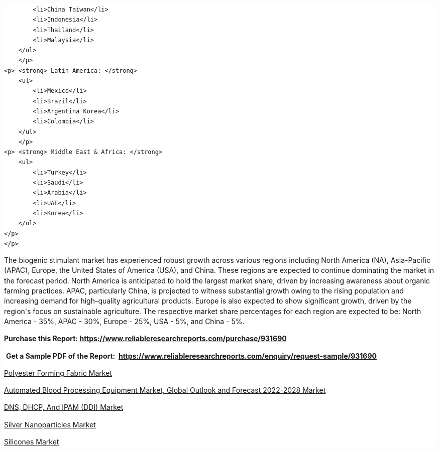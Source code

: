             <li>China Taiwan</li>
            <li>Indonesia</li>
            <li>Thailand</li>
            <li>Malaysia</li>
        </ul>
        </p> 
    <p> <strong> Latin America: </strong>
        <ul>
            <li>Mexico</li>
            <li>Brazil</li>
            <li>Argentina Korea</li>
            <li>Colombia</li>
        </ul>
        </p> 
    <p> <strong> Middle East & Africa: </strong>
        <ul>
            <li>Turkey</li>
            <li>Saudi</li>
            <li>Arabia</li>
            <li>UAE</li>
            <li>Korea</li>
        </ul>
    </p>
    </p>
<p><p>The biogenic stimulant market has experienced robust growth across various regions including North America (NA), Asia-Pacific (APAC), Europe, the United States of America (USA), and China. These regions are expected to continue dominating the market in the forecast period. North America is anticipated to hold the largest market share, driven by increasing awareness about organic farming practices. APAC, particularly China, is projected to witness substantial growth owing to the rising population and increasing demand for high-quality agricultural products. Europe is also expected to show significant growth, driven by the region's focus on sustainable agriculture. The respective market share percentages for each region are expected to be: North America - 35%, APAC - 30%, Europe - 25%, USA - 5%, and China - 5%.</p></p>
<p><strong>Purchase this Report: <a href="https://www.reliableresearchreports.com/purchase/931690">https://www.reliableresearchreports.com/purchase/931690</a></strong></p>
<p>&nbsp;<strong>Get a Sample PDF of the Report:&nbsp;&nbsp;<a href="https://www.reliableresearchreports.com/enquiry/request-sample/931690">https://www.reliableresearchreports.com/enquiry/request-sample/931690</a></strong></p>
<p><strong></strong></p>
<p><p><a href="https://www.reportprime.com/polyester-forming-fabric-r301">Polyester Forming Fabric Market</a></p><p><a href="https://issuu.com/reportprime-2/docs/automated-blood-processing-equipment-market-global?fr=xKAE9_zU1NQ">Automated Blood Processing Equipment Market, Global Outlook and Forecast 2022-2028 Market</a></p><p><a href="https://medium.com/@favor.look.seal/dns-dhcp-and-ipam-ddi-market-size-growth-forecast-2023-2030-eaee9b5d8eca">DNS, DHCP, And IPAM (DDI) Market</a></p><p><a href="https://www.linkedin.com/pulse/silver-nanoparticles-market-share-amp-new-trends-analysis-jx1xe/">Silver Nanoparticles Market</a></p><p><a href="https://www.linkedin.com/pulse/silicones-market-research-report-unlocks-analysis-financial-uccle/">Silicones Market</a></p></p>